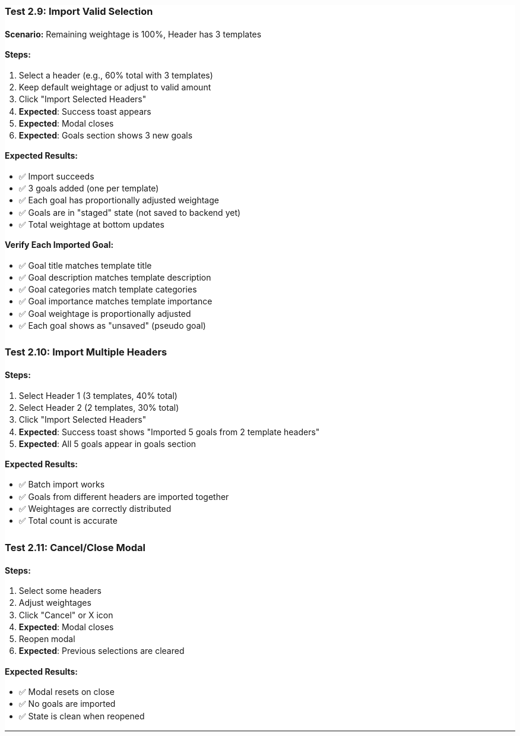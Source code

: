 ### Test 2.9: Import Valid Selection
**Scenario:** Remaining weightage is 100%, Header has 3 templates

**Steps:**
1. Select a header (e.g., 60% total with 3 templates)
2. Keep default weightage or adjust to valid amount
3. Click "Import Selected Headers"
4. **Expected**: Success toast appears
5. **Expected**: Modal closes
6. **Expected**: Goals section shows 3 new goals

**Expected Results:**
- ✅ Import succeeds
- ✅ 3 goals added (one per template)
- ✅ Each goal has proportionally adjusted weightage
- ✅ Goals are in "staged" state (not saved to backend yet)
- ✅ Total weightage at bottom updates

**Verify Each Imported Goal:**
- ✅ Goal title matches template title
- ✅ Goal description matches template description
- ✅ Goal categories match template categories
- ✅ Goal importance matches template importance
- ✅ Goal weightage is proportionally adjusted
- ✅ Each goal shows as "unsaved" (pseudo goal)

### Test 2.10: Import Multiple Headers
**Steps:**
1. Select Header 1 (3 templates, 40% total)
2. Select Header 2 (2 templates, 30% total)
3. Click "Import Selected Headers"
4. **Expected**: Success toast shows "Imported 5 goals from 2 template headers"
5. **Expected**: All 5 goals appear in goals section

**Expected Results:**
- ✅ Batch import works
- ✅ Goals from different headers are imported together
- ✅ Weightages are correctly distributed
- ✅ Total count is accurate

### Test 2.11: Cancel/Close Modal
**Steps:**
1. Select some headers
2. Adjust weightages
3. Click "Cancel" or X icon
4. **Expected**: Modal closes
5. Reopen modal
6. **Expected**: Previous selections are cleared

**Expected Results:**
- ✅ Modal resets on close
- ✅ No goals are imported
- ✅ State is clean when reopened

---